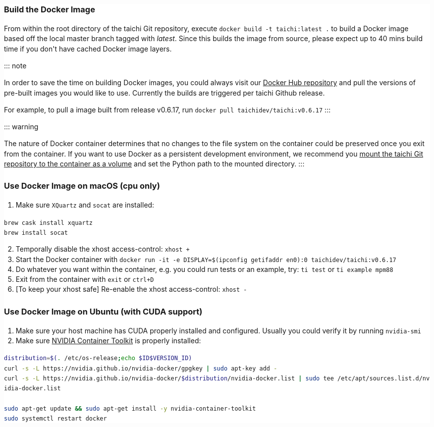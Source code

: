 ### Build the Docker Image

From within the root directory of the taichi Git repository, execute `docker build -t taichi:latest .` to build a Docker image based off the local master branch tagged with _latest_. Since this builds the image from source, please expect up to 40 mins build time if you don\'t have cached Docker image layers.

::: note

In order to save the time on building Docker images, you could always visit our [Docker Hub repository](https://hub.docker.com/r/taichidev/taichi) and pull the versions of pre-built images you would like to use. Currently the builds are triggered per taichi Github release.

For example, to pull a image built from release v0.6.17, run `docker pull taichidev/taichi:v0.6.17`
:::

::: warning

The nature of Docker container determines that no changes to the file system on the container could be preserved once you exit from the container. If you want to use Docker as a persistent development environment, we recommend you [mount the taichi Git repository to the container as a volume](https://docs.docker.com/storage/volumes/) and set the Python path to the mounted directory.
:::

### Use Docker Image on macOS (cpu only)

1.  Make sure `XQuartz` and `socat` are installed:

```bash
brew cask install xquartz
brew install socat
```

2.  Temporally disable the xhost access-control: `xhost +`
3.  Start the Docker container with `docker run -it -e DISPLAY=$(ipconfig getifaddr en0):0 taichidev/taichi:v0.6.17`
4.  Do whatever you want within the container, e.g. you could run tests or an example, try: `ti test` or `ti example mpm88`
5.  Exit from the container with `exit` or `ctrl+D`
6.  \[To keep your xhost safe\] Re-enable the xhost access-control: `xhost -`

### Use Docker Image on Ubuntu (with CUDA support)

1.  Make sure your host machine has CUDA properly installed and configured. Usually you could verify it by running `nvidia-smi`
2.  Make sure [NVIDIA Container Toolkit](https://github.com/NVIDIA/nvidia-docker) is properly installed:

```bash
distribution=$(. /etc/os-release;echo $ID$VERSION_ID)
curl -s -L https://nvidia.github.io/nvidia-docker/gpgkey | sudo apt-key add -
curl -s -L https://nvidia.github.io/nvidia-docker/$distribution/nvidia-docker.list | sudo tee /etc/apt/sources.list.d/nvidia-docker.list

sudo apt-get update && sudo apt-get install -y nvidia-container-toolkit
sudo systemctl restart docker
```
